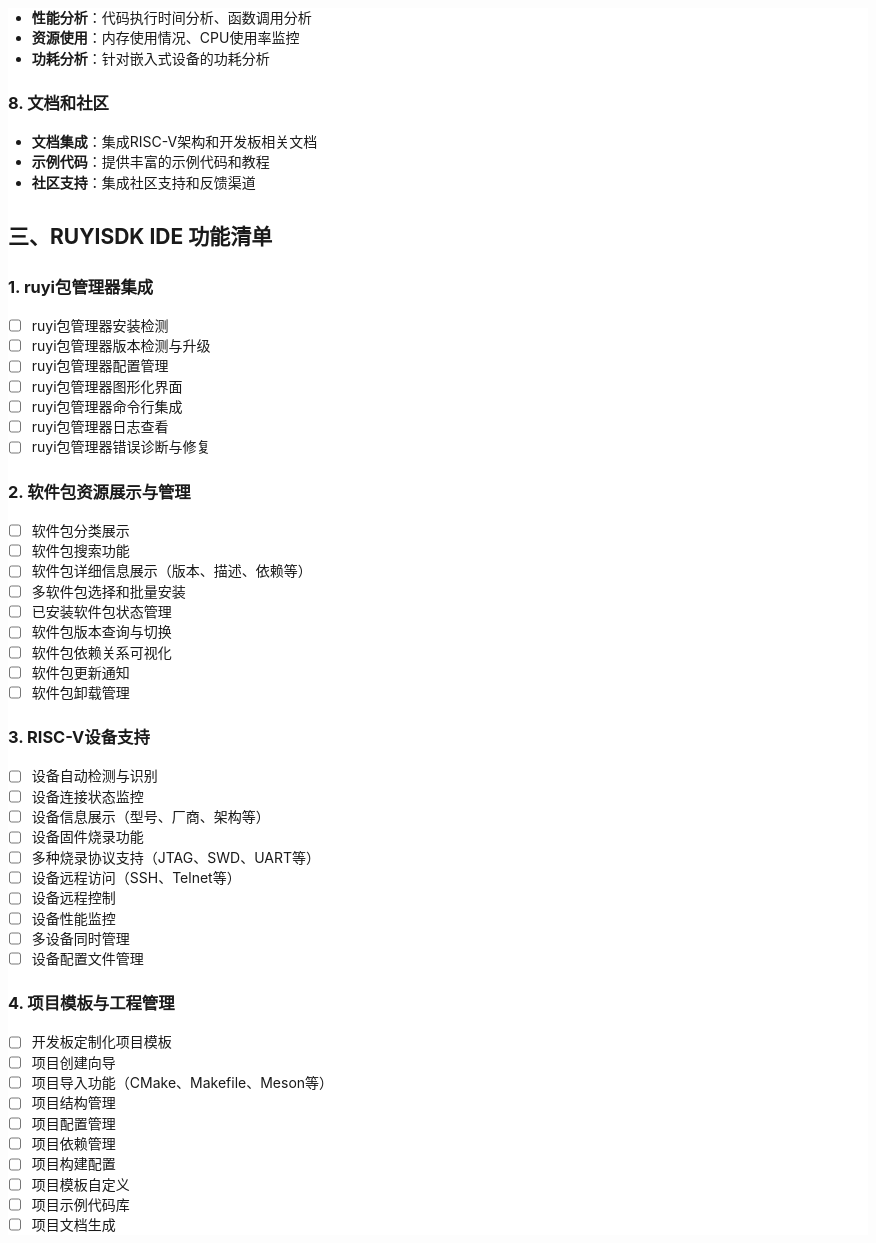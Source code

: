 - **性能分析**：代码执行时间分析、函数调用分析
- **资源使用**：内存使用情况、CPU使用率监控
- **功耗分析**：针对嵌入式设备的功耗分析

### 8. 文档和社区

- **文档集成**：集成RISC-V架构和开发板相关文档
- **示例代码**：提供丰富的示例代码和教程
- **社区支持**：集成社区支持和反馈渠道

## 三、RUYISDK IDE 功能清单

### 1. ruyi包管理器集成

- [ ] ruyi包管理器安装检测
- [ ] ruyi包管理器版本检测与升级
- [ ] ruyi包管理器配置管理
- [ ] ruyi包管理器图形化界面
- [ ] ruyi包管理器命令行集成
- [ ] ruyi包管理器日志查看
- [ ] ruyi包管理器错误诊断与修复

### 2. 软件包资源展示与管理

- [ ] 软件包分类展示
- [ ] 软件包搜索功能
- [ ] 软件包详细信息展示（版本、描述、依赖等）
- [ ] 多软件包选择和批量安装
- [ ] 已安装软件包状态管理
- [ ] 软件包版本查询与切换
- [ ] 软件包依赖关系可视化
- [ ] 软件包更新通知
- [ ] 软件包卸载管理

### 3. RISC-V设备支持

- [ ] 设备自动检测与识别
- [ ] 设备连接状态监控
- [ ] 设备信息展示（型号、厂商、架构等）
- [ ] 设备固件烧录功能
- [ ] 多种烧录协议支持（JTAG、SWD、UART等）
- [ ] 设备远程访问（SSH、Telnet等）
- [ ] 设备远程控制
- [ ] 设备性能监控
- [ ] 多设备同时管理
- [ ] 设备配置文件管理

### 4. 项目模板与工程管理

- [ ] 开发板定制化项目模板
- [ ] 项目创建向导
- [ ] 项目导入功能（CMake、Makefile、Meson等）
- [ ] 项目结构管理
- [ ] 项目配置管理
- [ ] 项目依赖管理
- [ ] 项目构建配置
- [ ] 项目模板自定义
- [ ] 项目示例代码库
- [ ] 项目文档生成
